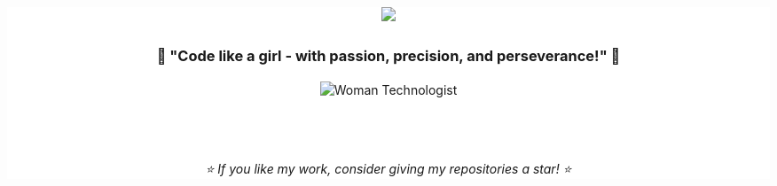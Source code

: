 <div align="center">
  <img src="https://capsule-render.vercel.app/api?type=waving&color=gradient&customColorList=6,11,20&height=150&section=footer&text=Thanks%20for%20Visiting!&fontSize=30&fontColor=fff&animation=twinkling&fontAlignY=70" width="100%"/>
  
  <h3>💜 "Code like a girl - with passion, precision, and perseverance!" 💜</h3>
  
  <img src="https://raw.githubusercontent.com/Tarikul-Islam-Anik/Animated-Fluent-Emojis/master/Emojis/People%20with%20professions/Woman%20Technologist%20Medium%20Skin%20Tone.png" alt="Woman Technologist" width="60" height="60" />
  
  <br><br>
  
  <i>⭐ If you like my work, consider giving my repositories a star! ⭐</i>
  
</div>
